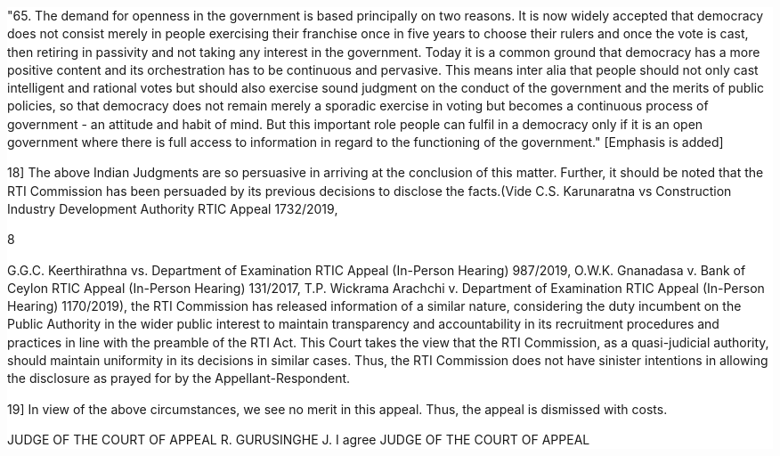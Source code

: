 "65. The demand for openness in the government is based principally on two reasons. It is now widely accepted that democracy does not consist merely in people exercising their franchise once in five years to choose their rulers and once the vote is cast, then retiring in passivity and not taking any interest in the government. Today it is a common ground that democracy has a more positive content and its orchestration has to be continuous and pervasive. This means inter alia that people should not only cast intelligent and rational votes but should also exercise sound judgment on the conduct of the government and the merits of public policies, so that democracy does not remain merely a sporadic exercise in voting but becomes a continuous process of government - an attitude and habit of mind. But this important role people can fulfil in a democracy only if it is an open government where there is full access to information in regard to the functioning of the government." [Emphasis is added]

18] The above Indian Judgments are so persuasive in arriving at the conclusion of this matter. Further, it should be noted that the RTI Commission has been persuaded by its previous decisions to disclose the facts.(Vide C.S. Karunaratna vs Construction Industry Development Authority RTIC Appeal 1732/2019,

8

G.G.C. Keerthirathna vs. Department of Examination RTIC Appeal (In-Person Hearing) 987/2019, O.W.K. Gnanadasa v. Bank of Ceylon RTIC Appeal (In-Person Hearing) 131/2017, T.P. Wickrama Arachchi v. Department of Examination RTIC Appeal (In-Person Hearing) 1170/2019), the RTI Commission has released information of a similar nature, considering the duty incumbent on the Public Authority in the wider public interest to maintain transparency and accountability in its recruitment procedures and practices in line with the preamble of the RTI Act. This Court takes the view that the RTI Commission, as a quasi-judicial authority, should maintain uniformity in its decisions in similar cases. Thus, the RTI Commission does not have sinister intentions in allowing the disclosure as prayed for by the Appellant-Respondent.

19] In view of the above circumstances, we see no merit in this appeal. Thus, the appeal is dismissed with costs.

JUDGE OF THE COURT OF APPEAL R. GURUSINGHE J. I agree JUDGE OF THE COURT OF APPEAL